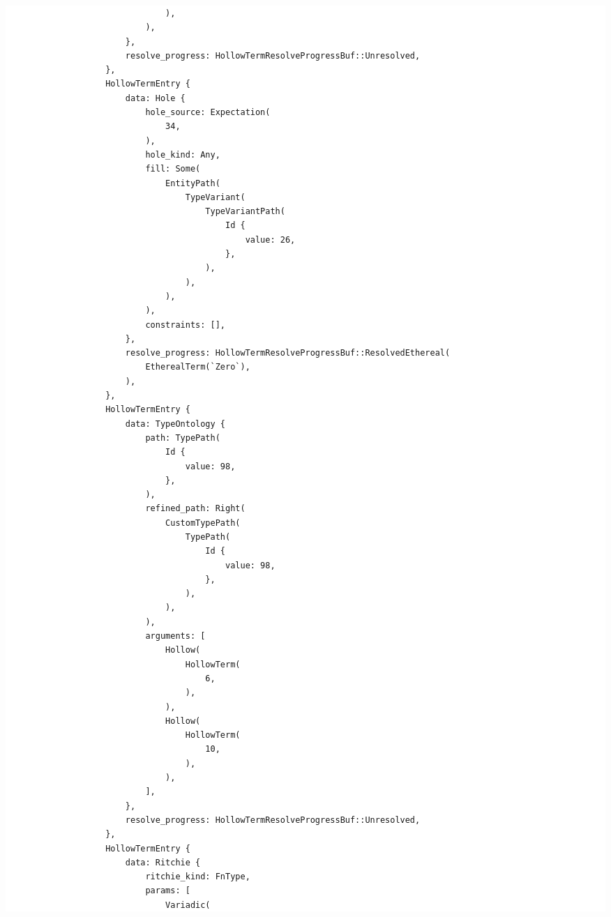                                     ),
                                ),
                            },
                            resolve_progress: HollowTermResolveProgressBuf::Unresolved,
                        },
                        HollowTermEntry {
                            data: Hole {
                                hole_source: Expectation(
                                    34,
                                ),
                                hole_kind: Any,
                                fill: Some(
                                    EntityPath(
                                        TypeVariant(
                                            TypeVariantPath(
                                                Id {
                                                    value: 26,
                                                },
                                            ),
                                        ),
                                    ),
                                ),
                                constraints: [],
                            },
                            resolve_progress: HollowTermResolveProgressBuf::ResolvedEthereal(
                                EtherealTerm(`Zero`),
                            ),
                        },
                        HollowTermEntry {
                            data: TypeOntology {
                                path: TypePath(
                                    Id {
                                        value: 98,
                                    },
                                ),
                                refined_path: Right(
                                    CustomTypePath(
                                        TypePath(
                                            Id {
                                                value: 98,
                                            },
                                        ),
                                    ),
                                ),
                                arguments: [
                                    Hollow(
                                        HollowTerm(
                                            6,
                                        ),
                                    ),
                                    Hollow(
                                        HollowTerm(
                                            10,
                                        ),
                                    ),
                                ],
                            },
                            resolve_progress: HollowTermResolveProgressBuf::Unresolved,
                        },
                        HollowTermEntry {
                            data: Ritchie {
                                ritchie_kind: FnType,
                                params: [
                                    Variadic(